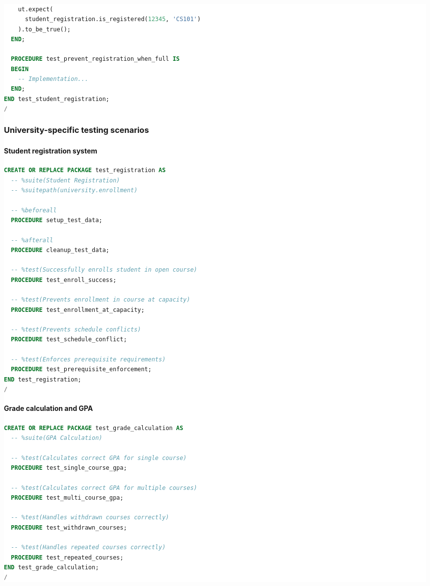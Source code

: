 ```sql
    ut.expect(
      student_registration.is_registered(12345, 'CS101')
    ).to_be_true();
  END;

  PROCEDURE test_prevent_registration_when_full IS
  BEGIN
    -- Implementation...
  END;
END test_student_registration;
/
```

### University-specific testing scenarios

#### Student registration system

```sql
CREATE OR REPLACE PACKAGE test_registration AS
  -- %suite(Student Registration)
  -- %suitepath(university.enrollment)
  
  -- %beforeall
  PROCEDURE setup_test_data;
  
  -- %afterall
  PROCEDURE cleanup_test_data;
  
  -- %test(Successfully enrolls student in open course)
  PROCEDURE test_enroll_success;
  
  -- %test(Prevents enrollment in course at capacity)
  PROCEDURE test_enrollment_at_capacity;
  
  -- %test(Prevents schedule conflicts)
  PROCEDURE test_schedule_conflict;
  
  -- %test(Enforces prerequisite requirements)
  PROCEDURE test_prerequisite_enforcement;
END test_registration;
/
```

#### Grade calculation and GPA

```sql
CREATE OR REPLACE PACKAGE test_grade_calculation AS
  -- %suite(GPA Calculation)
  
  -- %test(Calculates correct GPA for single course)
  PROCEDURE test_single_course_gpa;
  
  -- %test(Calculates correct GPA for multiple courses)
  PROCEDURE test_multi_course_gpa;
  
  -- %test(Handles withdrawn courses correctly)
  PROCEDURE test_withdrawn_courses;
  
  -- %test(Handles repeated courses correctly)
  PROCEDURE test_repeated_courses;
END test_grade_calculation;
/
```

